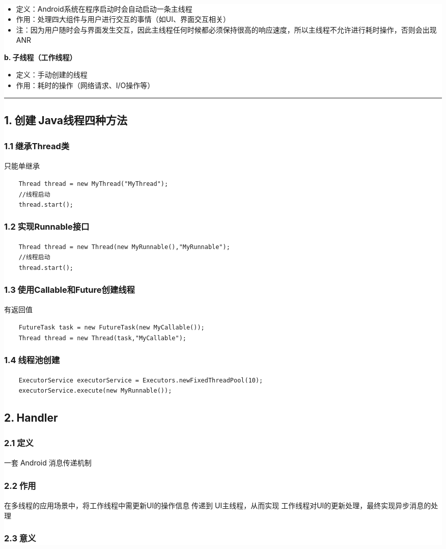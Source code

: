 * 定义：Android系统在程序启动时会自动启动一条主线程
* 作用：处理四大组件与用户进行交互的事情（如UI、界面交互相关）
* 注：因为用户随时会与界面发生交互，因此主线程任何时候都必须保持很高的响应速度，所以主线程不允许进行耗时操作，否则会出现ANR

**b. 子线程（工作线程）**

* 定义：手动创建的线程
* 作用：耗时的操作（网络请求、I/O操作等）

---

## 1. 创建 Java线程四种方法

### 1.1 继承Thread类
只能单继承
```
	Thread thread = new MyThread("MyThread");
    //线程启动
	thread.start();
```
### 1.2 实现Runnable接口
```
	Thread thread = new Thread(new MyRunnable(),"MyRunnable");
    //线程启动
	thread.start();
```
### 1.3 使用Callable和Future创建线程

有返回值
```
	FutureTask task = new FutureTask(new MyCallable());
    Thread thread = new Thread(task,"MyCallable");
```
### 1.4 线程池创建

```
	ExecutorService executorService = Executors.newFixedThreadPool(10);
    executorService.execute(new MyRunnable());
```

## 2. Handler

### 2.1 定义

一套 Android 消息传递机制

### 2.2 作用

在多线程的应用场景中，将工作线程中需更新UI的操作信息 传递到 UI主线程，从而实现 工作线程对UI的更新处理，最终实现异步消息的处理

### 2.3 意义
